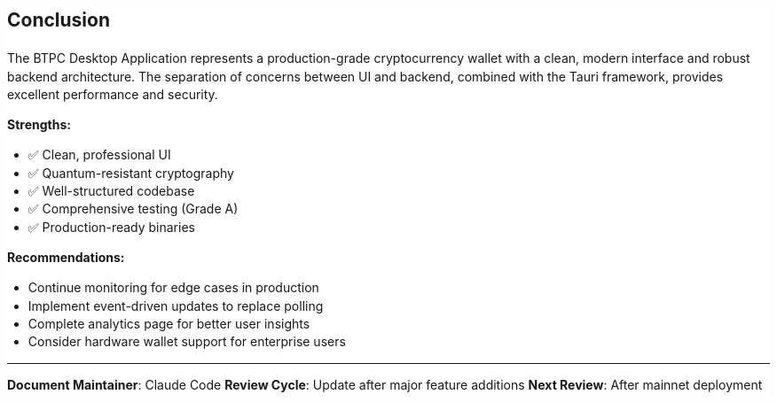 ## Conclusion

The BTPC Desktop Application represents a production-grade cryptocurrency wallet with a clean, modern interface and robust backend architecture. The separation of concerns between UI and backend, combined with the Tauri framework, provides excellent performance and security.

**Strengths:**
- ✅ Clean, professional UI
- ✅ Quantum-resistant cryptography
- ✅ Well-structured codebase
- ✅ Comprehensive testing (Grade A)
- ✅ Production-ready binaries

**Recommendations:**
- Continue monitoring for edge cases in production
- Implement event-driven updates to replace polling
- Complete analytics page for better user insights
- Consider hardware wallet support for enterprise users

---

**Document Maintainer**: Claude Code
**Review Cycle**: Update after major feature additions
**Next Review**: After mainnet deployment